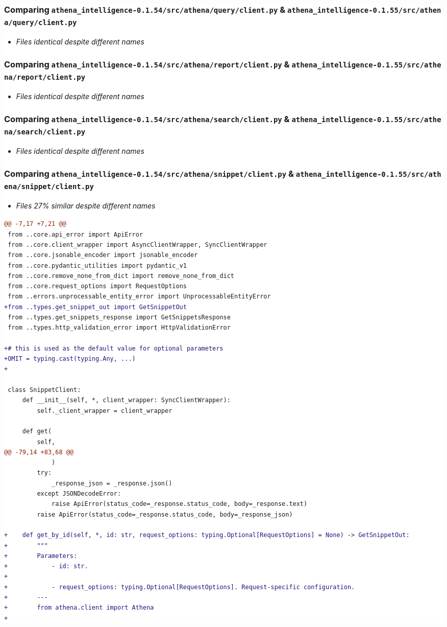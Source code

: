 ### Comparing `athena_intelligence-0.1.54/src/athena/query/client.py` & `athena_intelligence-0.1.55/src/athena/query/client.py`

 * *Files identical despite different names*

### Comparing `athena_intelligence-0.1.54/src/athena/report/client.py` & `athena_intelligence-0.1.55/src/athena/report/client.py`

 * *Files identical despite different names*

### Comparing `athena_intelligence-0.1.54/src/athena/search/client.py` & `athena_intelligence-0.1.55/src/athena/search/client.py`

 * *Files identical despite different names*

### Comparing `athena_intelligence-0.1.54/src/athena/snippet/client.py` & `athena_intelligence-0.1.55/src/athena/snippet/client.py`

 * *Files 27% similar despite different names*

```diff
@@ -7,17 +7,21 @@
 from ..core.api_error import ApiError
 from ..core.client_wrapper import AsyncClientWrapper, SyncClientWrapper
 from ..core.jsonable_encoder import jsonable_encoder
 from ..core.pydantic_utilities import pydantic_v1
 from ..core.remove_none_from_dict import remove_none_from_dict
 from ..core.request_options import RequestOptions
 from ..errors.unprocessable_entity_error import UnprocessableEntityError
+from ..types.get_snippet_out import GetSnippetOut
 from ..types.get_snippets_response import GetSnippetsResponse
 from ..types.http_validation_error import HttpValidationError
 
+# this is used as the default value for optional parameters
+OMIT = typing.cast(typing.Any, ...)
+
 
 class SnippetClient:
     def __init__(self, *, client_wrapper: SyncClientWrapper):
         self._client_wrapper = client_wrapper
 
     def get(
         self,
@@ -79,14 +83,68 @@
             )
         try:
             _response_json = _response.json()
         except JSONDecodeError:
             raise ApiError(status_code=_response.status_code, body=_response.text)
         raise ApiError(status_code=_response.status_code, body=_response_json)
 
+    def get_by_id(self, *, id: str, request_options: typing.Optional[RequestOptions] = None) -> GetSnippetOut:
+        """
+        Parameters:
+            - id: str.
+
+            - request_options: typing.Optional[RequestOptions]. Request-specific configuration.
+        ---
+        from athena.client import Athena
+
```